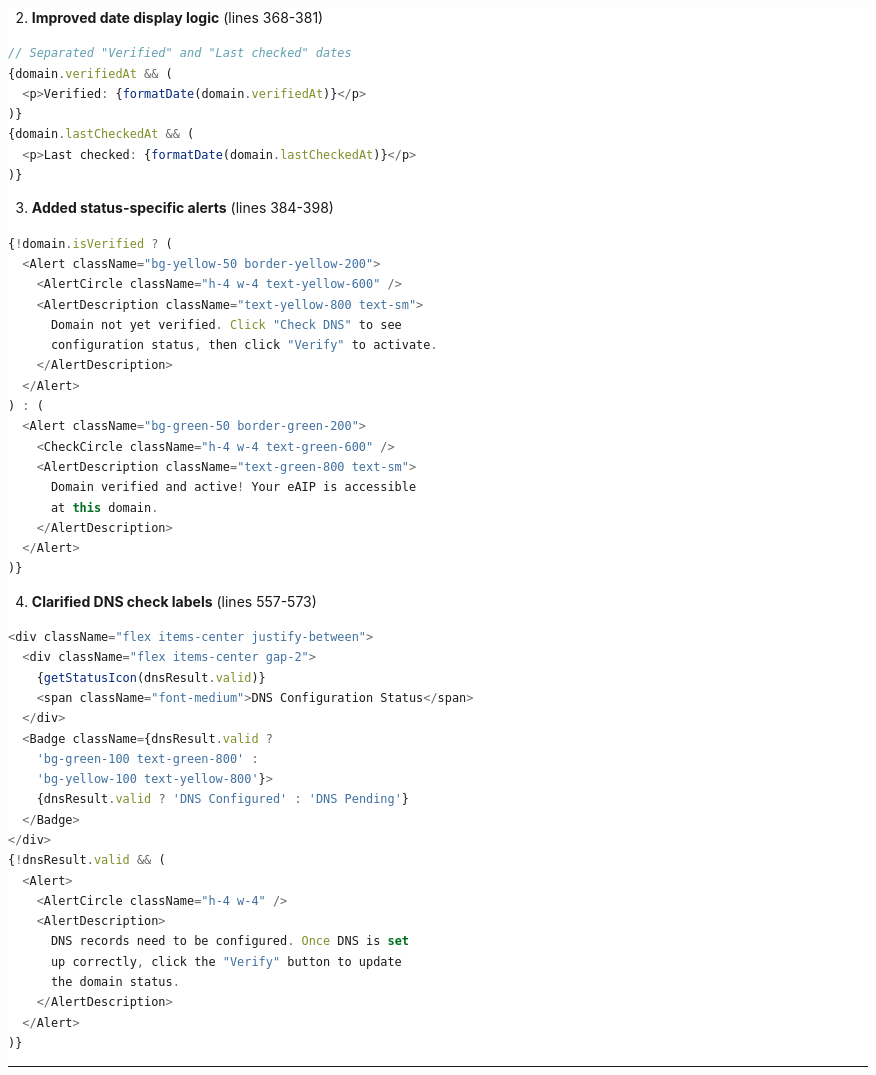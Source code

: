 2. **Improved date display logic** (lines 368-381)
```typescript
// Separated "Verified" and "Last checked" dates
{domain.verifiedAt && (
  <p>Verified: {formatDate(domain.verifiedAt)}</p>
)}
{domain.lastCheckedAt && (
  <p>Last checked: {formatDate(domain.lastCheckedAt)}</p>
)}
```

3. **Added status-specific alerts** (lines 384-398)
```typescript
{!domain.isVerified ? (
  <Alert className="bg-yellow-50 border-yellow-200">
    <AlertCircle className="h-4 w-4 text-yellow-600" />
    <AlertDescription className="text-yellow-800 text-sm">
      Domain not yet verified. Click "Check DNS" to see
      configuration status, then click "Verify" to activate.
    </AlertDescription>
  </Alert>
) : (
  <Alert className="bg-green-50 border-green-200">
    <CheckCircle className="h-4 w-4 text-green-600" />
    <AlertDescription className="text-green-800 text-sm">
      Domain verified and active! Your eAIP is accessible
      at this domain.
    </AlertDescription>
  </Alert>
)}
```

4. **Clarified DNS check labels** (lines 557-573)
```typescript
<div className="flex items-center justify-between">
  <div className="flex items-center gap-2">
    {getStatusIcon(dnsResult.valid)}
    <span className="font-medium">DNS Configuration Status</span>
  </div>
  <Badge className={dnsResult.valid ?
    'bg-green-100 text-green-800' :
    'bg-yellow-100 text-yellow-800'}>
    {dnsResult.valid ? 'DNS Configured' : 'DNS Pending'}
  </Badge>
</div>
{!dnsResult.valid && (
  <Alert>
    <AlertCircle className="h-4 w-4" />
    <AlertDescription>
      DNS records need to be configured. Once DNS is set
      up correctly, click the "Verify" button to update
      the domain status.
    </AlertDescription>
  </Alert>
)}
```

---